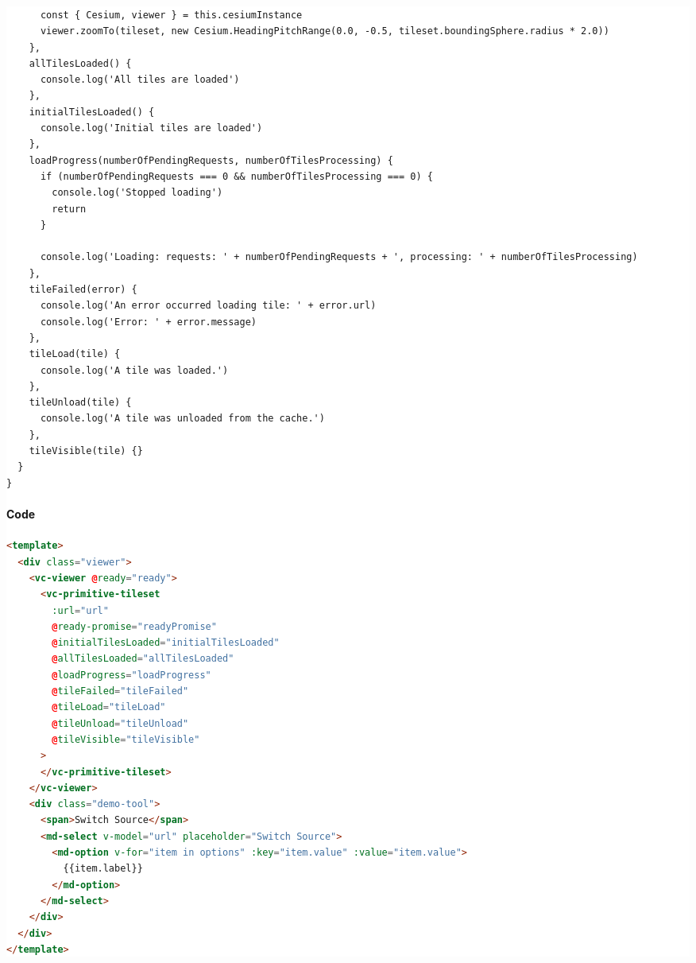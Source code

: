           const { Cesium, viewer } = this.cesiumInstance
          viewer.zoomTo(tileset, new Cesium.HeadingPitchRange(0.0, -0.5, tileset.boundingSphere.radius * 2.0))
        },
        allTilesLoaded() {
          console.log('All tiles are loaded')
        },
        initialTilesLoaded() {
          console.log('Initial tiles are loaded')
        },
        loadProgress(numberOfPendingRequests, numberOfTilesProcessing) {
          if (numberOfPendingRequests === 0 && numberOfTilesProcessing === 0) {
            console.log('Stopped loading')
            return
          }

          console.log('Loading: requests: ' + numberOfPendingRequests + ', processing: ' + numberOfTilesProcessing)
        },
        tileFailed(error) {
          console.log('An error occurred loading tile: ' + error.url)
          console.log('Error: ' + error.message)
        },
        tileLoad(tile) {
          console.log('A tile was loaded.')
        },
        tileUnload(tile) {
          console.log('A tile was unloaded from the cache.')
        },
        tileVisible(tile) {}
      }
    }
  </script>
</doc-preview>

#### Code

```html
<template>
  <div class="viewer">
    <vc-viewer @ready="ready">
      <vc-primitive-tileset
        :url="url"
        @ready-promise="readyPromise"
        @initialTilesLoaded="initialTilesLoaded"
        @allTilesLoaded="allTilesLoaded"
        @loadProgress="loadProgress"
        @tileFailed="tileFailed"
        @tileLoad="tileLoad"
        @tileUnload="tileUnload"
        @tileVisible="tileVisible"
      >
      </vc-primitive-tileset>
    </vc-viewer>
    <div class="demo-tool">
      <span>Switch Source</span>
      <md-select v-model="url" placeholder="Switch Source">
        <md-option v-for="item in options" :key="item.value" :value="item.value">
          {{item.label}}
        </md-option>
      </md-select>
    </div>
  </div>
</template>

```